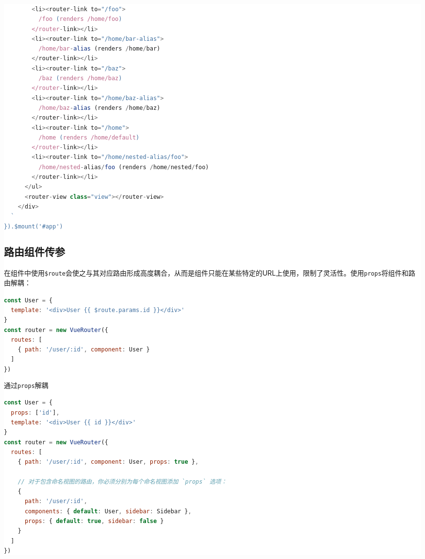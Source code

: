 ```js
        <li><router-link to="/foo">
          /foo (renders /home/foo)
        </router-link></li>
        <li><router-link to="/home/bar-alias">
          /home/bar-alias (renders /home/bar)
        </router-link></li>
        <li><router-link to="/baz">
          /baz (renders /home/baz)
        </router-link></li>
        <li><router-link to="/home/baz-alias">
          /home/baz-alias (renders /home/baz)
        </router-link></li>
        <li><router-link to="/home">
          /home (renders /home/default)
        </router-link></li>
        <li><router-link to="/home/nested-alias/foo">
          /home/nested-alias/foo (renders /home/nested/foo)
        </router-link></li>
      </ul>
      <router-view class="view"></router-view>
    </div>
  `
}).$mount('#app')
```

## 路由组件传参

在组件中使用`$route`会使之与其对应路由形成高度耦合，从而是组件只能在某些特定的URL上使用，限制了灵活性。使用`props`将组件和路由解耦：

```js
const User = {
  template: '<div>User {{ $route.params.id }}</div>'
}
const router = new VueRouter({
  routes: [
    { path: '/user/:id', component: User }
  ]
})
```

通过`props`解耦

```js
const User = {
  props: ['id'],
  template: '<div>User {{ id }}</div>'
}
const router = new VueRouter({
  routes: [
    { path: '/user/:id', component: User, props: true },

    // 对于包含命名视图的路由，你必须分别为每个命名视图添加 `props` 选项：
    {
      path: '/user/:id',
      components: { default: User, sidebar: Sidebar },
      props: { default: true, sidebar: false }
    }
  ]
})
```
